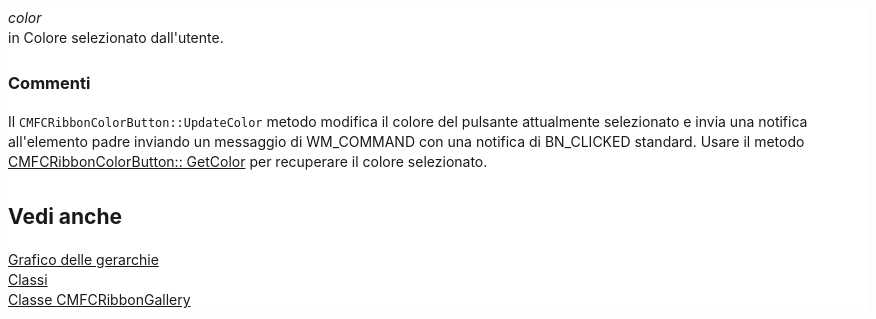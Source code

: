 *color*<br/>
in Colore selezionato dall'utente.

### <a name="remarks"></a>Commenti

Il `CMFCRibbonColorButton::UpdateColor` metodo modifica il colore del pulsante attualmente selezionato e invia una notifica all'elemento padre inviando un messaggio di WM_COMMAND con una notifica di BN_CLICKED standard. Usare il metodo [CMFCRibbonColorButton:: GetColor](#getcolor) per recuperare il colore selezionato.

## <a name="see-also"></a>Vedi anche

[Grafico delle gerarchie](../../mfc/hierarchy-chart.md)<br/>
[Classi](../../mfc/reference/mfc-classes.md)<br/>
[Classe CMFCRibbonGallery](../../mfc/reference/cmfcribbongallery-class.md)

